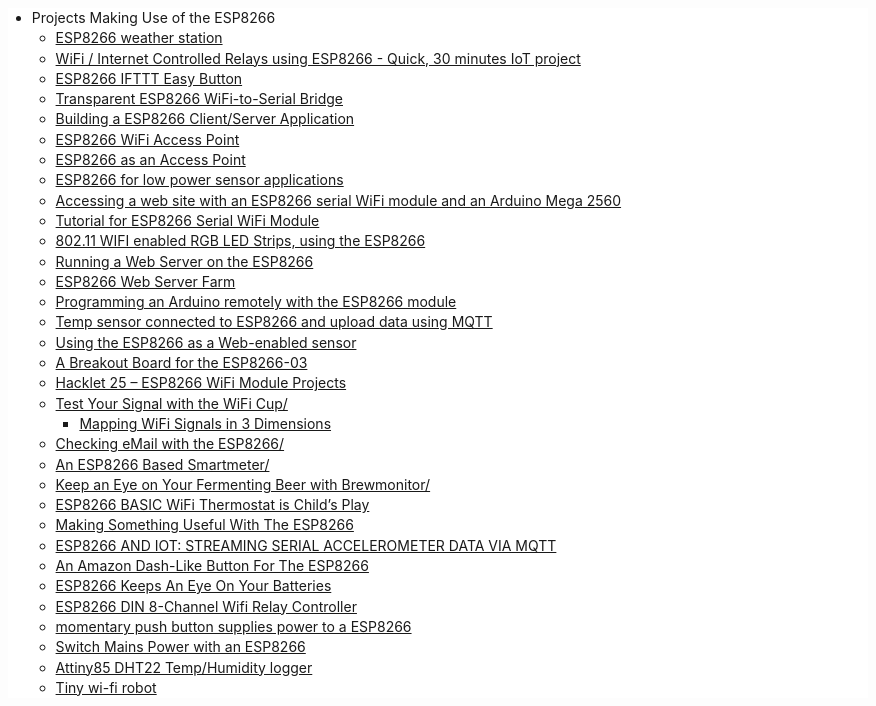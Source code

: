 * Projects Making Use of the ESP8266
    * [ESP8266 weather station](http://dangerousprototypes.com/2015/11/30/esp8266-weather-station/)
    * [WiFi / Internet Controlled Relays using ESP8266 - Quick, 30 minutes IoT project](http://www.instructables.com/id/WiFi-Internet-Controlled-Relays-using-ESP8266-Quic/)
    * [ESP8266 IFTTT Easy Button](https://www.hackster.io/noelportugal/esp8266-ifttt-easy-button)
    * [Transparent ESP8266 WiFi-to-Serial Bridge](http://hackaday.com/2015/09/18/transparent-esp8266-wifi-to-serial-bridge/)
    * [Building a ESP8266 Client/Server Application](https://arduino-board.com/tutorials/esp8266)
    * [ESP8266 WiFi Access Point](https://arduino-board.com/tutorials/esp8266-ap)
    * [ESP8266 as an Access Point](http://scargill.wordpress.com/2014/10/08/esp8266-as-an-access-point/)
    * [ESP8266 for low power sensor applications](https://github.com/EspressifSystems/low_power_voltage_measurement)
    * [Accessing a web site with an ESP8266 serial WiFi module and an Arduino Mega 2560](http://hackaday.io/project/3072/instructions)
    * [Tutorial for ESP8266 Serial WiFi Module](https://www.zybuluo.com/kfihihc/note/31135)
    * [802.11 WIFI enabled RGB LED Strips, using the ESP8266](http://hackaday.io/project/3250-cypress-psoc-4-esp8266-ws2812-rgb-xmas-lights)
    * [Running a Web Server on the ESP8266](http://hackaday.com/2014/11/15/running-a-web-server-on-the-esp8266/)
    * [ESP8266 Web Server Farm](http://hackaday.com/2015/09/05/esp8266-web-server-farm/)
    * [Programming an Arduino remotely with the ESP8266 module](https://translate.google.com/translate?hl=en&sl=es&tl=en&u=http://www.sistemasorp.es/2014/11/11/programando-un-arduino-remotamente-con-el-modulo-esp8266/)
    * [Temp sensor connected to ESP8266 and upload data using MQTT](https://www.hackster.io/mtashiro/temp-sensor-connected-to-esp8266-and-upload-data-using-mqtt-5e05c9?utm_source=Hackster.io+newsletter&utm_campaign=20569a30e7-2015_4_17_Top_projects4_16_2015&utm_medium=email&utm_term=0_6ff81e3e5b-20569a30e7-140225889)
    * [Using the ESP8266 as a Web-enabled sensor](http://hackaday.com/2014/11/23/using-the-esp8266-as-a-web-enabled-sensor/)
    * [A Breakout Board for the ESP8266-03](http://hackaday.com/2014/11/28/a-breakout-board-for-the-esp8266-03/)
    * [Hacklet 25 – ESP8266 WiFi Module Projects](http://hackaday.com/2014/12/05/hacklet-25-esp8266-wifi-module-projects/)
    * [Test Your Signal with the WiFi Cup/](http://hackaday.com/2014/11/11/test-your-signal-with-the-wifi-cup/)
        * [Mapping WiFi Signals in 3 Dimensions](http://hackaday.com/2015/02/17/mapping-wifi-signals-in-3-dimensions/)
    * [Checking eMail with the ESP8266/](http://hackaday.com/2014/11/03/checking-email-with-the-esp8266/)
    * [An ESP8266 Based Smartmeter/](http://hackaday.com/2014/11/02/an-esp8266-based-smartmeter/)
    * [Keep an Eye on Your Fermenting Beer with Brewmonitor/](http://hackaday.com/2014/10/11/keep-an-eye-on-your-fermenting-beer-with-brewmonitor/)
    * [ESP8266 BASIC WiFi Thermostat is Child’s Play](http://hackaday.com/2015/11/28/basic-on-the-esp8266/)
    * [Making Something Useful With The ESP8266](http://hackaday.com/2015/01/05/making-something-useful-with-the-esp8266/)
    * [ESP8266 AND IOT: STREAMING SERIAL ACCELEROMETER DATA VIA MQTT](http://tinker.yeoman.com.au/2015/03/29/esp8266-and-iot-streaming-serial-accelerometer-data-via-mqtt/)
    * [An Amazon Dash-Like Button For The ESP8266](http://hackaday.com/2015/05/13/an-amazon-dash-like-button-for-the-esp8266/)
    * [ESP8266 Keeps An Eye On Your Batteries](http://hackaday.com/2015/05/24/esp8266-keeps-and-eye-on-your-batteries/)
    * [ESP8266 DIN 8-Channel Wifi Relay Controller](https://hackaday.io/project/6456-esp8266-din-8-channel-wifi-relay-controller)
    * [momentary push button supplies power to a ESP8266](http://hackaday.com/2015/07/24/alarm-notifies-the-office-when-the-coffee-is-ready/)
    * [Switch Mains Power with an ESP8266](http://hackaday.com/2015/04/19/switch-mains-power-with-an-esp8266/)
    * [Attiny85 DHT22 Temp/Humidity logger](http://www.esp8266.com/viewtopic.php?f=8&t=390)
    * [Tiny wi-fi robot](https://hackaday.io/project/6695-tiny-wi-fi-robot)